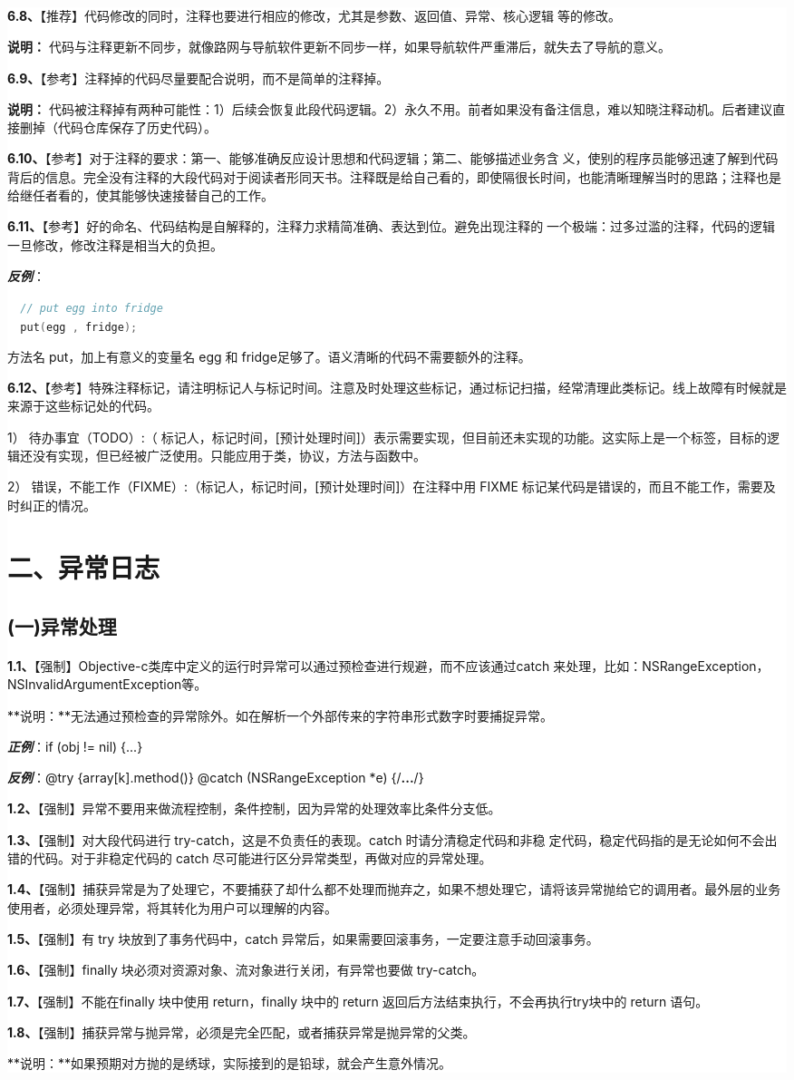 **6.8、**【推荐】代码修改的同时，注释也要进行相应的修改，尤其是参数、返回值、异常、核心逻辑 等的修改。 

**说明：**         代码与注释更新不同步，就像路网与导航软件更新不同步一样，如果导航软件严重滞后，就失去了导航的意义。

 

**6.9、**【参考】注释掉的代码尽量要配合说明，而不是简单的注释掉。

**说明：**         代码被注释掉有两种可能性：1）后续会恢复此段代码逻辑。2）永久不用。前者如果没有备注信息，难以知晓注释动机。后者建议直接删掉（代码仓库保存了历史代码）。

 

**6.10、**【参考】对于注释的要求：第一、能够准确反应设计思想和代码逻辑；第二、能够描述业务含 义，使别的程序员能够迅速了解到代码背后的信息。完全没有注释的大段代码对于阅读者形同天书。注释既是给自己看的，即使隔很长时间，也能清晰理解当时的思路；注释也是给继任者看的，使其能够快速接替自己的工作。

**6.11、**【参考】好的命名、代码结构是自解释的，注释力求精简准确、表达到位。避免出现注释的 一个极端：过多过滥的注释，代码的逻辑一旦修改，修改注释是相当大的负担。

*__反例__*：

```objective-c
  // put egg into fridge 
  put(egg , fridge);
```

方法名 put，加上有意义的变量名 egg 和 fridge足够了。语义清晰的代码不需要额外的注释。

 

**6.12、**【参考】特殊注释标记，请注明标记人与标记时间。注意及时处理这些标记，通过标记扫描，经常清理此类标记。线上故障有时候就是来源于这些标记处的代码。

 1） 待办事宜（TODO）:（ 标记人，标记时间，[预计处理时间]）表示需要实现，但目前还未实现的功能。这实际上是一个标签，目标的逻辑还没有实现，但已经被广泛使用。只能应用于类，协议，方法与函数中。

 2） 错误，不能工作（FIXME）:（标记人，标记时间，[预计处理时间]）在注释中用 FIXME 标记某代码是错误的，而且不能工作，需要及时纠正的情况。

# 二、异常日志

## (一)异常处理

**1.1、**【强制】Objective-c类库中定义的运行时异常可以通过预检查进行规避，而不应该通过catch 来处理，比如：NSRangeException，NSInvalidArgumentException等。  

**说明：**无法通过预检查的异常除外。如在解析一个外部传来的字符串形式数字时要捕捉异常。 

*__正例__*：if (obj != nil) {...}  

*__反例__*：@try {array[k].method()} @catch (NSRangeException *e) {/**...**/}

**1.2、**【强制】异常不要用来做流程控制，条件控制，因为异常的处理效率比条件分支低。

**1.3、**【强制】对大段代码进行 try-catch，这是不负责任的表现。catch 时请分清稳定代码和非稳 定代码，稳定代码指的是无论如何不会出错的代码。对于非稳定代码的 catch 尽可能进行区分异常类型，再做对应的异常处理。

**1.4、**【强制】捕获异常是为了处理它，不要捕获了却什么都不处理而抛弃之，如果不想处理它，请将该异常抛给它的调用者。最外层的业务使用者，必须处理异常，将其转化为用户可以理解的内容。

**1.5、**【强制】有 try 块放到了事务代码中，catch 异常后，如果需要回滚事务，一定要注意手动回滚事务。

**1.6、**【强制】finally 块必须对资源对象、流对象进行关闭，有异常也要做 try-catch。  

**1.7、**【强制】不能在finally 块中使用 return，finally 块中的 return 返回后方法结束执行，不会再执行try块中的 return 语句。

**1.8、**【强制】捕获异常与抛异常，必须是完全匹配，或者捕获异常是抛异常的父类。 

**说明：**如果预期对方抛的是绣球，实际接到的是铅球，就会产生意外情况。
